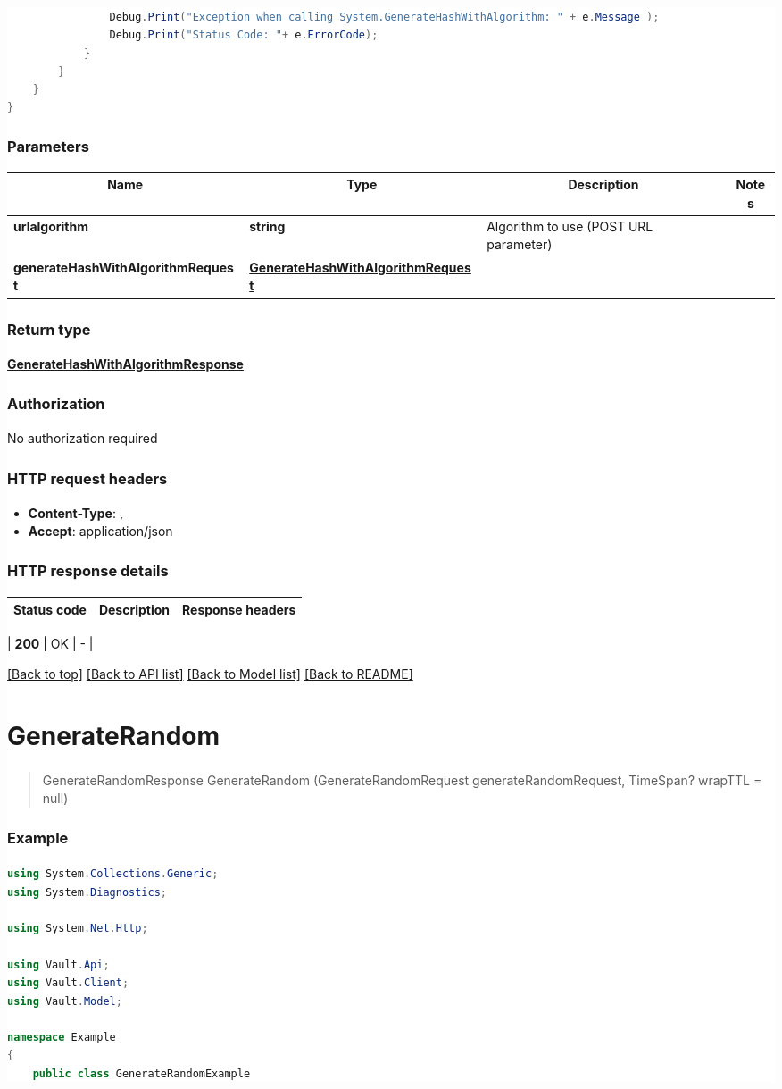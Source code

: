 ```csharp
                Debug.Print("Exception when calling System.GenerateHashWithAlgorithm: " + e.Message );
                Debug.Print("Status Code: "+ e.ErrorCode);
            }
        }
    }
}
```

### Parameters

Name | Type | Description  | Notes
------------- | ------------- | ------------- | -------------
 **urlalgorithm** | **string**| Algorithm to use (POST URL parameter) | 
 **generateHashWithAlgorithmRequest** | [**GenerateHashWithAlgorithmRequest**](GenerateHashWithAlgorithmRequest.md)|  | 


### Return type

[**GenerateHashWithAlgorithmResponse**](GenerateHashWithAlgorithmResponse.md)

### Authorization

No authorization required

### HTTP request headers

 - **Content-Type**: , 
 - **Accept**: application/json



### HTTP response details
| Status code | Description | Response headers |
|-------------|-------------|------------------|

| **200** | OK |  -  |



[[Back to top]](#) [[Back to API list]](../README.md#documentation-for-api-endpoints) [[Back to Model list]](../README.md#documentation-for-models) [[Back to README]](../README.md)

<a name="generaterandom"></a>
# **GenerateRandom**

> GenerateRandomResponse GenerateRandom (GenerateRandomRequest generateRandomRequest, TimeSpan? wrapTTL = null)



### Example
```csharp
using System.Collections.Generic;
using System.Diagnostics;

using System.Net.Http;

using Vault.Api;
using Vault.Client;
using Vault.Model;

namespace Example
{
    public class GenerateRandomExample
```